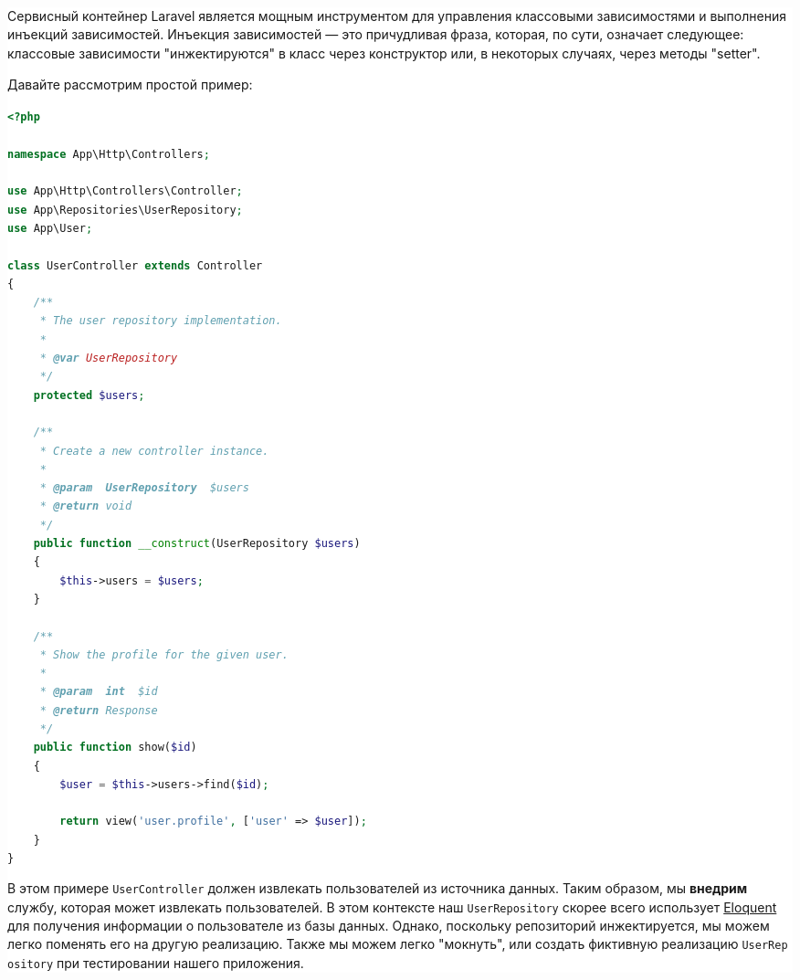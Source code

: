 Сервисный контейнер Laravel является мощным инструментом для управления классовыми зависимостями и выполнения инъекций зависимостей. Инъекция зависимостей — это причудливая фраза, которая, по сути, означает следующее: классовые зависимости "инжектируются" в класс через конструктор или, в некоторых случаях, через методы "setter".

Давайте рассмотрим простой пример:

```php
<?php

namespace App\Http\Controllers;

use App\Http\Controllers\Controller;
use App\Repositories\UserRepository;
use App\User;

class UserController extends Controller
{
    /**
     * The user repository implementation.
     *
     * @var UserRepository
     */
    protected $users;

    /**
     * Create a new controller instance.
     *
     * @param  UserRepository  $users
     * @return void
     */
    public function __construct(UserRepository $users)
    {
        $this->users = $users;
    }

    /**
     * Show the profile for the given user.
     *
     * @param  int  $id
     * @return Response
     */
    public function show($id)
    {
        $user = $this->users->find($id);

        return view('user.profile', ['user' => $user]);
    }
}
```

В этом примере `UserController` должен извлекать пользователей из источника данных. Таким образом, мы **внедрим** службу, которая может извлекать пользователей. В этом контексте наш `UserRepository` скорее всего использует [Eloquent](../eloquent/eloquent.md) для получения информации о пользователе из базы данных. Однако, поскольку репозиторий инжектируется, мы можем легко поменять его на другую реализацию. Также мы можем легко "мокнуть", или создать фиктивную реализацию `UserRepository` при тестировании нашего приложения.
